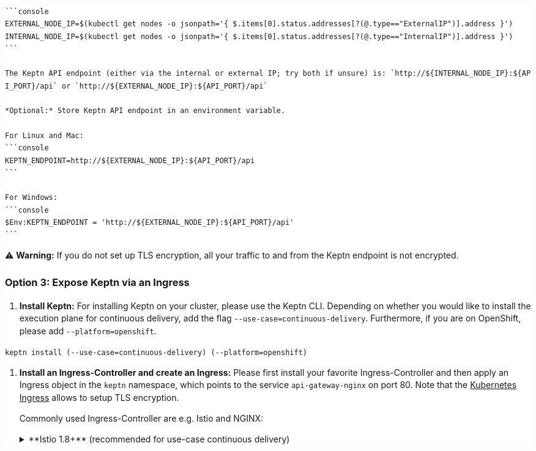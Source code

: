     ```console
    EXTERNAL_NODE_IP=$(kubectl get nodes -o jsonpath='{ $.items[0].status.addresses[?(@.type=="ExternalIP")].address }')
    INTERNAL_NODE_IP=$(kubectl get nodes -o jsonpath='{ $.items[0].status.addresses[?(@.type=="InternalIP")].address }')
    ```

    The Keptn API endpoint (either via the internal or external IP; try both if unsure) is: `http://${INTERNAL_NODE_IP}:${API_PORT}/api` or `http://${EXTERNAL_NODE_IP}:${API_PORT}/api`

    *Optional:* Store Keptn API endpoint in an environment variable.

    For Linux and Mac:
    ```console
    KEPTN_ENDPOINT=http://${EXTERNAL_NODE_IP}:${API_PORT}/api
    ```

    For Windows:
    ```console
    $Env:KEPTN_ENDPOINT = 'http://${EXTERNAL_NODE_IP}:${API_PORT}/api'
    ```

:warning: **Warning:** If you do not set up TLS encryption, all your traffic to and from the Keptn endpoint is not encrypted.

### Option 3: Expose Keptn via an Ingress

1. **Install Keptn:** For installing Keptn on your cluster, please use the Keptn CLI.
Depending on whether you would like to install the execution plane for continuous delivery, add the flag `--use-case=continuous-delivery`. Furthermore, if you are on OpenShift, please add `--platform=openshift`.
  ```console
  keptn install (--use-case=continuous-delivery) (--platform=openshift)
  ```

1. **Install an Ingress-Controller and create an Ingress:**
  Please first install your favorite Ingress-Controller and then apply an Ingress object in the `keptn` namespace, 
  which points to the service `api-gateway-nginx` on port 80. Note that the [Kubernetes Ingress](https://kubernetes.io/docs/concepts/services-networking/ingress/) allows to setup TLS encryption.

    Commonly used Ingress-Controller are e.g. Istio and NGINX:

    <details><summary>**Istio 1.8+** (recommended for use-case continuous delivery)</summary>
    <p>

    * Istio provides an Ingres Controller. To install Istio, please refer to the [official documentation](https://istio.io/latest/docs/setup/install/).

    * [Determine the ingress IP](https://istio.io/latest/docs/tasks/traffic-management/ingress/ingress-control/#determining-the-ingress-ip-and-ports):

      ```console
    kubectl -n istio-system get svc istio-ingressgateway
      ```

    * Create an `ingress-manifest.yaml` manifest for an Ingress object in which you set IP-ADDRESS or your hostname and then apply the manifest. (**Note:** In the example of an `ingress-manifest.yaml` manifest shown below, `nip.io` is used as wildcard DNS for the IP address.)
